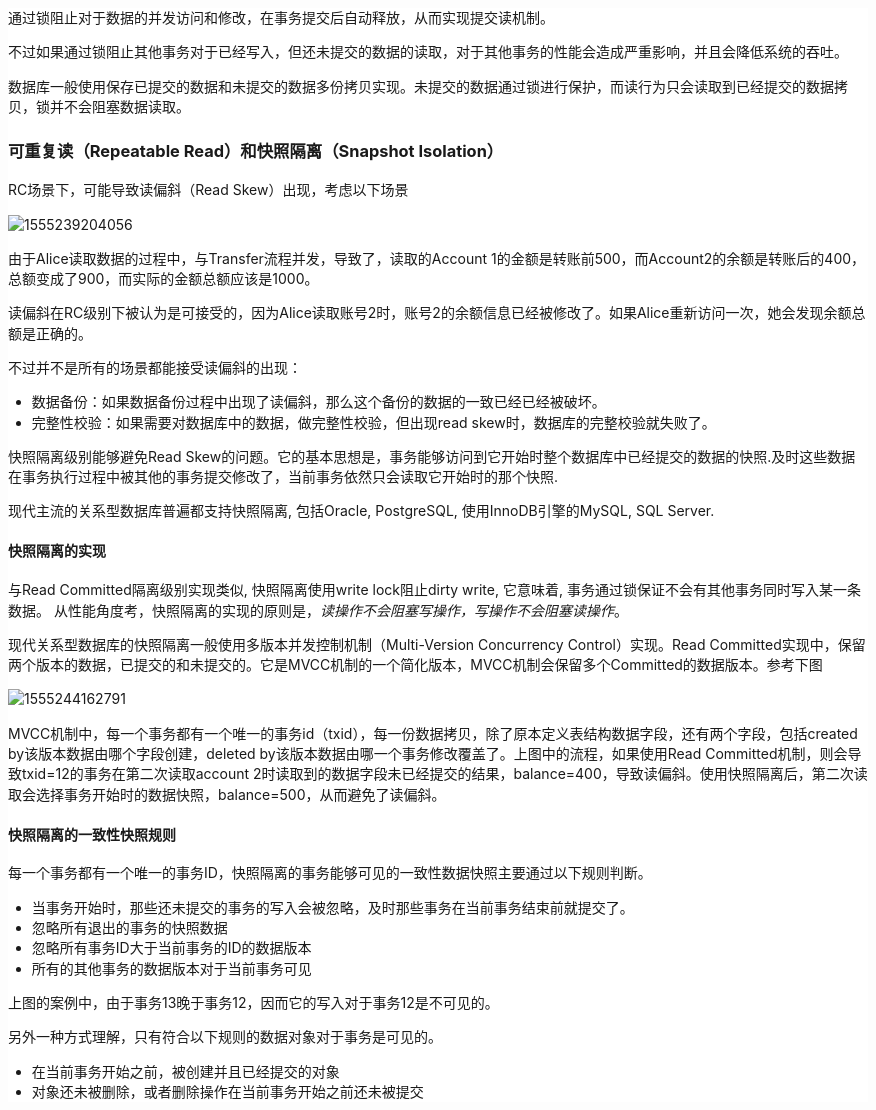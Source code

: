 通过锁阻止对于数据的并发访问和修改，在事务提交后自动释放，从而实现提交读机制。

不过如果通过锁阻止其他事务对于已经写入，但还未提交的数据的读取，对于其他事务的性能会造成严重影响，并且会降低系统的吞吐。

数据库一般使用保存已提交的数据和未提交的数据多份拷贝实现。未提交的数据通过锁进行保护，而读行为只会读取到已经提交的数据拷贝，锁并不会阻塞数据读取。

### 可重复读（Repeatable Read）和快照隔离（Snapshot Isolation）

RC场景下，可能导致读偏斜（Read Skew）出现，考虑以下场景

![1555239204056](http://liang2020.oss-cn-hangzhou.aliyuncs.com/uPic/blog/1555239204056.png)



由于Alice读取数据的过程中，与Transfer流程并发，导致了，读取的Account 1的金额是转账前500，而Account2的余额是转账后的400，总额变成了900，而实际的金额总额应该是1000。

读偏斜在RC级别下被认为是可接受的，因为Alice读取账号2时，账号2的余额信息已经被修改了。如果Alice重新访问一次，她会发现余额总额是正确的。

不过并不是所有的场景都能接受读偏斜的出现：

- 数据备份：如果数据备份过程中出现了读偏斜，那么这个备份的数据的一致已经已经被破坏。
- 完整性校验：如果需要对数据库中的数据，做完整性校验，但出现read skew时，数据库的完整校验就失败了。

快照隔离级别能够避免Read Skew的问题。它的基本思想是，事务能够访问到它开始时整个数据库中已经提交的数据的快照.及时这些数据在事务执行过程中被其他的事务提交修改了，当前事务依然只会读取它开始时的那个快照.

 现代主流的关系型数据库普遍都支持快照隔离, 包括Oracle, PostgreSQL, 使用InnoDB引擎的MySQL, SQL Server.

#### 快照隔离的实现

与Read Committed隔离级别实现类似, 快照隔离使用write lock阻止dirty write, 它意味着, 事务通过锁保证不会有其他事务同时写入某一条数据。 从性能角度考，快照隔离的实现的原则是，*读操作不会阻塞写操作，写操作不会阻塞读操作*。

现代关系型数据库的快照隔离一般使用多版本并发控制机制（Multi-Version Concurrency Control）实现。Read Committed实现中，保留两个版本的数据，已提交的和未提交的。它是MVCC机制的一个简化版本，MVCC机制会保留多个Committed的数据版本。参考下图

![1555244162791](http://liang2020.oss-cn-hangzhou.aliyuncs.com/uPic/blog/1555244162791.png)

MVCC机制中，每一个事务都有一个唯一的事务id（txid），每一份数据拷贝，除了原本定义表结构数据字段，还有两个字段，包括created by该版本数据由哪个字段创建，deleted by该版本数据由哪一个事务修改覆盖了。上图中的流程，如果使用Read Committed机制，则会导致txid=12的事务在第二次读取account 2时读取到的数据字段未已经提交的结果，balance=400，导致读偏斜。使用快照隔离后，第二次读取会选择事务开始时的数据快照，balance=500，从而避免了读偏斜。

#### 快照隔离的一致性快照规则

每一个事务都有一个唯一的事务ID，快照隔离的事务能够可见的一致性数据快照主要通过以下规则判断。

- 当事务开始时，那些还未提交的事务的写入会被忽略，及时那些事务在当前事务结束前就提交了。
- 忽略所有退出的事务的快照数据
- 忽略所有事务ID大于当前事务的ID的数据版本
- 所有的其他事务的数据版本对于当前事务可见

上图的案例中，由于事务13晚于事务12，因而它的写入对于事务12是不可见的。

另外一种方式理解，只有符合以下规则的数据对象对于事务是可见的。

- 在当前事务开始之前，被创建并且已经提交的对象
- 对象还未被删除，或者删除操作在当前事务开始之前还未被提交

